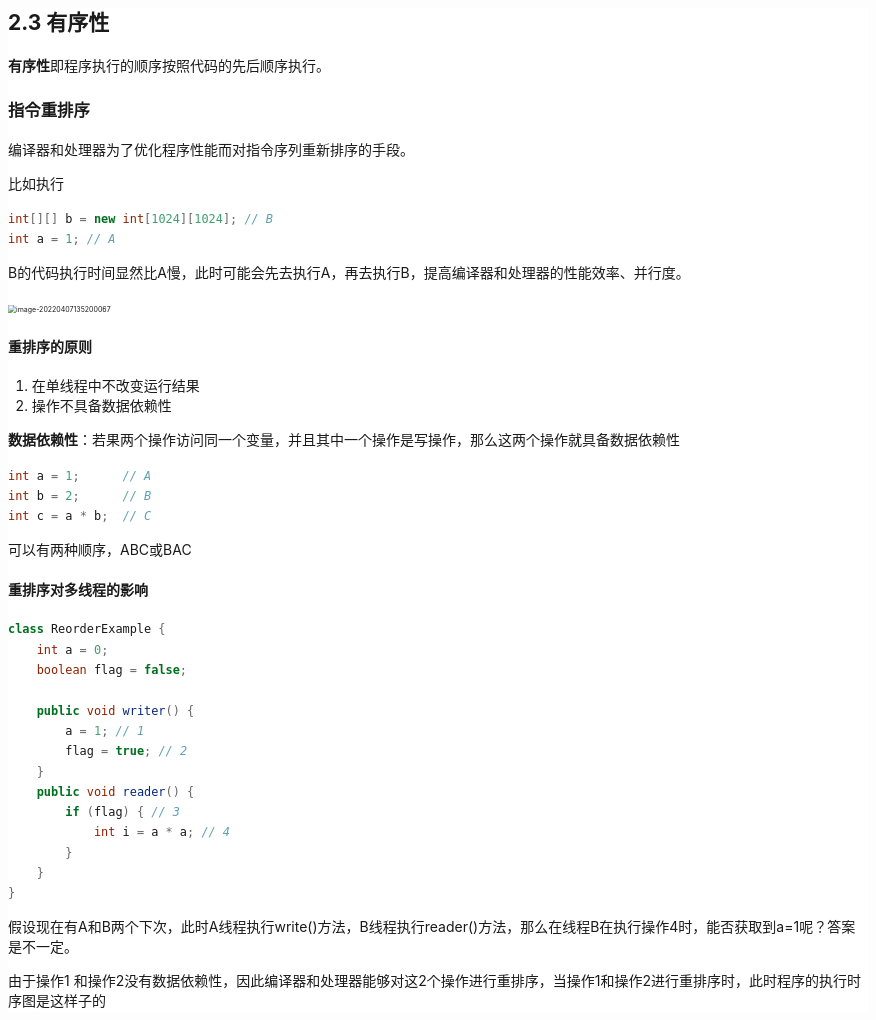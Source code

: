 ## 2.3 有序性

**有序性**即程序执行的顺序按照代码的先后顺序执行。

### 指令重排序

编译器和处理器为了优化程序性能而对指令序列重新排序的手段。

比如执行

```java
int[][] b = new int[1024][1024]; // B
int a = 1; // A
```

B的代码执行时间显然比A慢，此时可能会先去执行A，再去执行B，提高编译器和处理器的性能效率、并行度。

<img src="https://cdn.jsdelivr.net/gh/YiENx1205/cloudimgs/notes/202204071352225.png" alt="image-20220407135200067" style="zoom: 50%;" />

#### 重排序的原则

1. 在单线程中不改变运行结果
2. 操作不具备数据依赖性

**数据依赖性**：若果两个操作访问同一个变量，并且其中一个操作是写操作，那么这两个操作就具备数据依赖性

```java
int a = 1;      // A
int b = 2;      // B 
int c = a * b;  // C
```

可以有两种顺序，ABC或BAC

#### 重排序对多线程的影响

```java
class ReorderExample {
    int a = 0;
    boolean flag = false;

    public void writer() {
        a = 1; // 1
        flag = true; // 2
    } 
    public void reader() {
        if (flag) { // 3
            int i = a * a; // 4
        }
    }
}
```

假设现在有A和B两个下次，此时A线程执行write()方法，B线程执行reader()方法，那么在线程B在执行操作4时，能否获取到a=1呢？答案是不一定。

由于操作1 和操作2没有数据依赖性，因此编译器和处理器能够对这2个操作进行重排序，当操作1和操作2进行重排序时，此时程序的执行时序图是这样子的
